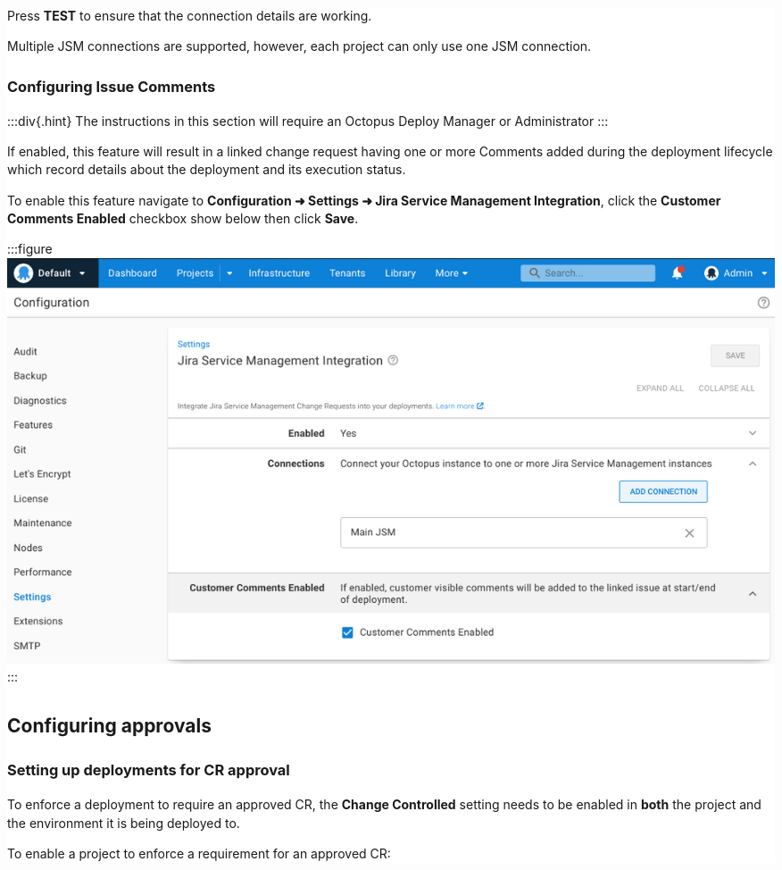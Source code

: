 Press **TEST** to ensure that the connection details are working.

Multiple JSM connections are supported, however, each project can only use one JSM 
connection.

### Configuring Issue Comments

:::div{.hint}
The instructions in this section will require an Octopus Deploy Manager or Administrator
:::

If enabled, this feature will result in a linked change request having one or more Comments added 
during the deployment lifecycle which record details about the deployment and its execution status.

To enable this feature navigate to **Configuration ➜ Settings ➜ Jira Service Management 
Integration**, click the **Customer Comments Enabled** checkbox show below then click **Save**.

:::figure
![JSM Integration Enable Work Notes](/docs/approvals/jira-service-management/images/jsm-customer-comments-settings.png)
:::

## Configuring approvals

### Setting up deployments for CR approval

To enforce a deployment to require an approved CR, the **Change Controlled** setting needs to be enabled in **both** the project and the environment it is being deployed to.

To enable a project to enforce a requirement for an approved CR:
